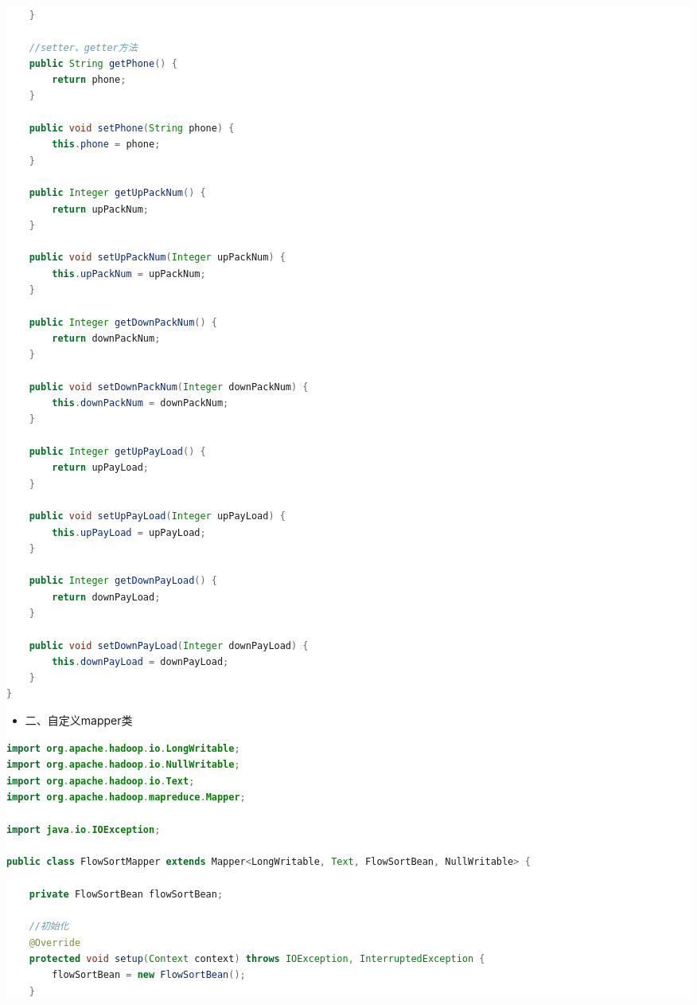 ```java
    }

    //setter、getter方法
    public String getPhone() {
        return phone;
    }

    public void setPhone(String phone) {
        this.phone = phone;
    }

    public Integer getUpPackNum() {
        return upPackNum;
    }

    public void setUpPackNum(Integer upPackNum) {
        this.upPackNum = upPackNum;
    }

    public Integer getDownPackNum() {
        return downPackNum;
    }

    public void setDownPackNum(Integer downPackNum) {
        this.downPackNum = downPackNum;
    }

    public Integer getUpPayLoad() {
        return upPayLoad;
    }

    public void setUpPayLoad(Integer upPayLoad) {
        this.upPayLoad = upPayLoad;
    }

    public Integer getDownPayLoad() {
        return downPayLoad;
    }

    public void setDownPayLoad(Integer downPayLoad) {
        this.downPayLoad = downPayLoad;
    }
}
```

- 二、自定义mapper类

```java
import org.apache.hadoop.io.LongWritable;
import org.apache.hadoop.io.NullWritable;
import org.apache.hadoop.io.Text;
import org.apache.hadoop.mapreduce.Mapper;

import java.io.IOException;

public class FlowSortMapper extends Mapper<LongWritable, Text, FlowSortBean, NullWritable> {

    private FlowSortBean flowSortBean;

    //初始化
    @Override
    protected void setup(Context context) throws IOException, InterruptedException {
        flowSortBean = new FlowSortBean();
    }
```
